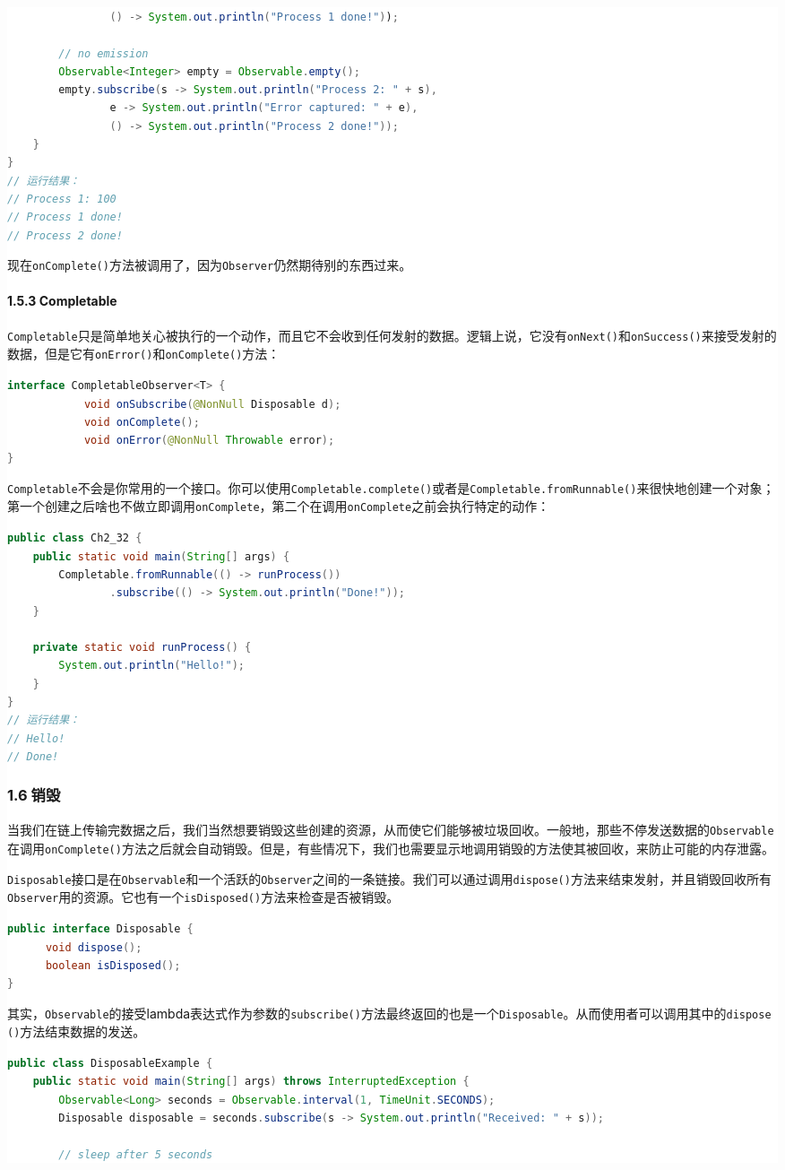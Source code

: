``` java
                () -> System.out.println("Process 1 done!"));

        // no emission
        Observable<Integer> empty = Observable.empty();
        empty.subscribe(s -> System.out.println("Process 2: " + s),
                e -> System.out.println("Error captured: " + e),
                () -> System.out.println("Process 2 done!"));
    }
}
// 运行结果：
// Process 1: 100
// Process 1 done!
// Process 2 done!
```
现在`onComplete()`方法被调用了，因为`Observer`仍然期待别的东西过来。

#### 1.5.3 Completable
`Completable`只是简单地关心被执行的一个动作，而且它不会收到任何发射的数据。逻辑上说，它没有`onNext()`和`onSuccess()`来接受发射的数据，但是它有`onError()`和`onComplete()`方法：
``` java
interface CompletableObserver<T> {
            void onSubscribe(@NonNull Disposable d);
            void onComplete();
            void onError(@NonNull Throwable error);
}
```
`Completable`不会是你常用的一个接口。你可以使用`Completable.complete()`或者是`Completable.fromRunnable()`来很快地创建一个对象；第一个创建之后啥也不做立即调用`onComplete`，第二个在调用`onComplete`之前会执行特定的动作：
``` java
public class Ch2_32 {
    public static void main(String[] args) {
        Completable.fromRunnable(() -> runProcess())
                .subscribe(() -> System.out.println("Done!"));
    }
    
    private static void runProcess() {
        System.out.println("Hello!");
    }
}
// 运行结果：
// Hello!
// Done!
```
### 1.6 销毁
当我们在链上传输完数据之后，我们当然想要销毁这些创建的资源，从而使它们能够被垃圾回收。一般地，那些不停发送数据的`Observable`在调用`onComplete()`方法之后就会自动销毁。但是，有些情况下，我们也需要显示地调用销毁的方法使其被回收，来防止可能的内存泄露。

`Disposable`接口是在`Observable`和一个活跃的`Observer`之间的一条链接。我们可以通过调用`dispose()`方法来结束发射，并且销毁回收所有`Observer`用的资源。它也有一个`isDisposed()`方法来检查是否被销毁。 
``` java                          
public interface Disposable {
      void dispose();
      boolean isDisposed();                                     
}
```
其实，`Observable`的接受lambda表达式作为参数的`subscribe()`方法最终返回的也是一个`Disposable`。从而使用者可以调用其中的`dispose()`方法结束数据的发送。
``` java
public class DisposableExample {
    public static void main(String[] args) throws InterruptedException {
        Observable<Long> seconds = Observable.interval(1, TimeUnit.SECONDS);
        Disposable disposable = seconds.subscribe(s -> System.out.println("Received: " + s));

        // sleep after 5 seconds
```